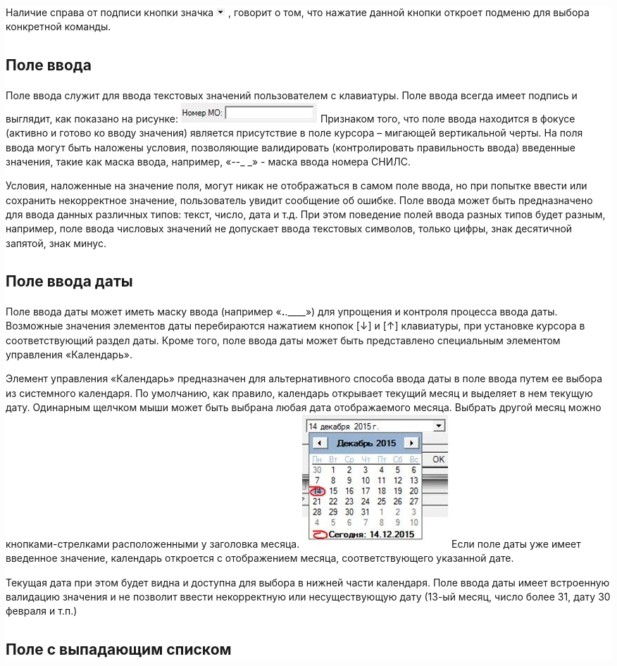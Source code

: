 Наличие справа от подписи кнопки значка ![3 3333333](/uploads/00003/3-3333333.jpg "3 3333333") , говорит о том, что нажатие данной кнопки откроет подменю для выбора конкретной команды.

## Поле ввода

Поле ввода служит для ввода текстовых значений пользователем с клавиатуры. Поле ввода всегда имеет подпись и выглядит, как показано на рисунке:
![6](/uploads/00003/6.jpg "6")
Признаком того, что поле ввода находится в фокусе (активно и готово ко вводу значения) является присутствие в поле курсора – мигающей вертикальной черты.
На поля ввода могут быть наложены условия, позволяющие валидировать (контролировать правильность ввода) введенные значения, такие как маска ввода, например, «_-_-_ _» - маска ввода номера СНИЛС.

Условия, наложенные на значение поля, могут никак не отображаться в самом поле ввода, но при попытке ввести или сохранить некорректное значение, пользователь увидит сообщение об ошибке.
Поле ввода может быть предназначено для ввода данных различных типов: текст, число, дата и т.д. При этом поведение полей ввода разных типов будет разным, например, поле ввода числовых значений не допускает ввода текстовых символов, только цифры, знак десятичной запятой, знак минус.

## 	Поле ввода даты

Поле ввода даты может иметь маску ввода (например «__.__.____») для упрощения и контроля процесса ввода даты. Возможные значения элементов даты перебираются нажатием кнопок [↓] и [↑] клавиатуры, при установке курсора в соответствующий раздел даты. Кроме того, поле ввода даты может быть представлено специальным элементом управления «Календарь».

Элемент управления «Календарь» предназначен для альтернативного способа ввода даты в поле ввода путем ее выбора из системного календаря. По умолчанию, как правило, календарь открывает текущий месяц и выделяет в нем текущую дату. Одинарным щелчком мыши может быть выбрана любая дата отображаемого месяца. Выбрать другой месяц можно кнопками-стрелками расположенными у заголовка месяца.
![7](/uploads/00003/7.jpg "7") 
Если поле даты уже имеет введенное значение, календарь откроется с отображением месяца, соответствующего указанной дате. 

Текущая дата при этом будет видна и доступна для выбора в нижней части календаря.
Поле ввода даты имеет встроенную валидацию значения и не позволит ввести некорректную или несуществующую дату (13-ый месяц, число более 31, дату 30 февраля и т.п.)

## 	Поле с выпадающим списком 
